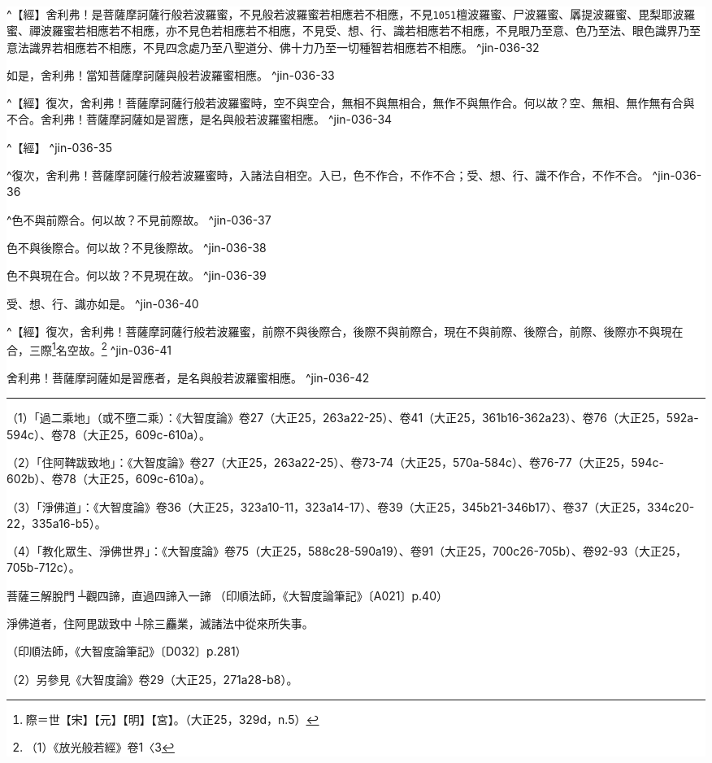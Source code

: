 ^【經】舍利弗！是菩薩摩訶薩行般若波羅蜜，不見般若波羅蜜若相應若不相應，不見`1051`檀波羅蜜、尸波羅蜜、羼提波羅蜜、毘梨耶波羅蜜、禪波羅蜜若相應若不相應，亦不見色若相應若不相應，不見受、想、行、識若相應若不相應，不見眼乃至意、色乃至法、眼色識界乃至意法識界若相應若不相應，不見四念處乃至八聖道分、佛十力乃至一切種智若相應若不相應。 ^jin-036-32

如是，舍利弗！當知菩薩摩訶薩與般若波羅蜜相應。 ^jin-036-33

^【經】復次，舍利弗！菩薩摩訶薩行般若波羅蜜時，空不與空合，無相不與無相合，無作不與無作合。何以故？空、無相、無作無有合與不合。舍利弗！菩薩摩訶薩如是習應，是名與般若波羅蜜相應。 ^jin-036-34

^【經】 ^jin-036-35

^復次，舍利弗！菩薩摩訶薩行般若波羅蜜時，入諸法自相空。入已，色不作合，不作不合；受、想、行、識不作合，不作不合。 ^jin-036-36

^色不與前際合。何以故？不見前際故。 ^jin-036-37

色不與後際合。何以故？不見後際故。 ^jin-036-38

色不與現在合。何以故？不見現在故。 ^jin-036-39

受、想、行、識亦如是。 ^jin-036-40

^【經】復次，舍利弗！菩薩摩訶薩行般若波羅蜜，前際不與後際合，後際不與前際合，現在不與前際、後際合，前際、後際亦不與現在合，三際[^160]名空故。[^161] ^jin-036-41

舍利弗！菩薩摩訶薩如是習應者，是名與般若波羅蜜相應。 ^jin-036-42

---

[^1]: 鞞＝毘【宋】【元】【明】【宮】【石】。（大正25，322d，n.12）

[^2]: 是＝此【宋】【元】【明】【宮】【石】。（大正25，322d，n.14）

[^3]: 參見《摩訶般若波羅蜜經》卷1（大正8，221c21-222b13）。

[^4]: 小乘問菩薩事：一、是轉法輪將故，二、有利益於眾生故，三、欲報恩故，四、唯菩薩事未了故，五、雖不能得，愛樂故問。（印順法師，《大智度論筆記》〔A021〕p.40）

[^5]: 住＝任【宋】【元】【明】【宮】。（大正25，322d，n.15）

[^6]: 印順法師，《大智度論》（標點本），p.1376作「己」，讀為「^譬如見人妙寶，己雖自無，愛樂故問」。

[^7]: 參見《大智度論疏》卷15：「^佛告舍利弗：菩薩摩訶薩從初發意行六波羅蜜等已下，明如來次答上身子三問意也。發心有二種：一者毗跋致發心，即是輕毛，亦名毛道凡夫，亦名信相菩薩，亦名十信心；二者阿毗跋致發心，謂習種已下心，名發心住，故云菩薩從初發心即住阿毗跋致地，是不退發心也。」（卍新續藏46，847b7-12）

[^8]: 參見釋厚觀、郭忠生合編，〈《大智度論》之本文相互索引〉，《正觀》（6），pp.261-262，註102：

（1）「過二乘地」（或不墮二乘）：《大智度論》卷27（大正25，263a22-25）、卷41（大正25，361b16-362a23）、卷76（大正25，592a-594c）、卷78（大正25，609c-610a）。

（2）「住阿鞞跋致地」：《大智度論》卷27（大正25，263a22-25）、卷73-74（大正25，570a-584c）、卷76-77（大正25，594c-602b）、卷78（大正25，609c-610a）。

（3）「淨佛道」：《大智度論》卷36（大正25，323a10-11，323a14-17）、卷39（大正25，345b21-346b17）、卷37（大正25，334c20-22，335a16-b5）。

（4）「教化眾生、淨佛世界」：《大智度論》卷75（大正25，588c28-590a19）、卷91（大正25，700c26-705b）、卷92-93（大正25，705b-712c）。

[^9]: 參見《摩訶般若波羅蜜經》卷18（大正8，350c3-9），《大智度論》卷19（大正25，197c16-21）、卷76（大正25，594a28-b7）。

[^10]: 涅槃三門：三解脫門，有方便，以慈悲心，直過涅槃更期大事。無方便，直取涅槃。（印順法師，《大智度論筆記》〔A049〕p.85）

[^11]: 參見《摩訶般若波羅蜜經》卷18（大正8，350a17-c11），《大智度論》卷76（大正25，594a16-21）。

[^12]: 參見《摩訶般若波羅蜜經》卷16〈55
不退品〉（大正8，339a-341b）、卷17〈56
堅固品〉（大正8，341b13-342a29）；《大智度論》卷27（大正25，262a26-27，263a21-264a12）。

[^13]: ┌見涅槃，直過涅槃趣大事

菩薩三解脫門 ┴觀四諦，直過四諦入一諦
（印順法師，《大智度論筆記》〔A021〕p.40）

[^14]: 一諦：一切法不生不滅，不垢不淨，不來不去等。（印順法師，《大智度論筆記》〔D016〕p.260）

[^15]: 阿鞞跋致：不生不滅一諦是。（印順法師，《大智度論筆記》〔E004〕p.293）

[^16]: ┌教化眾生，淨佛世界。

淨佛道者，住阿毘跋致中 ┴除三麤業，滅諸法中從來所失事。

（印順法師，《大智度論筆記》〔D032〕p.281）

[^17]: 益＝答【宮】【石】。（大正25，323d，n.7）

[^18]: 善法：世間善、出世間善，世間善果、出世間善果（因菩薩有）。（印順法師，《大智度論筆記》〔D026〕p.276）

[^19]: 八戒：八分成就齋。（印順法師，《大智度論筆記》〔J020〕p.509）

[^20]: 尸羅：五戒、十善、八齋有上中下，上得道，中生天，下人中。（印順法師，《大智度論筆記》〔A034〕p.65）

[^21]: 二種菩薩：業因緣身，變化身（在人天中）。（印順法師，《大智度論筆記》〔C012〕p.205）

[^22]: 另參見《大智度論》卷40（大正25，354b29-c11）。

[^23]: （1）菩薩：二種，慈悲直入，敗壞亦有悲心利國利民。（印順法師，《大智度論筆記》〔D030〕p.280）

（2）另參見《大智度論》卷29（大正25，271a28-b8）。


[^24]: （印順法師，《大智度論筆記》［F033］p.364）
[^25]: 另參見《大智度論》卷33「淨報大施」（大正25，303c3-23）。
[^26]: 參見《大般若波羅蜜多經》卷403〈3
[^27]: 以＝心【宋】【元】【明】【宮】【石】。（大正25，323d，n.9）
[^28]: 祇＋（劫）【宋】【元】【明】【宮】＊。（大正25，323d，n.10）
[^29]: 利益＝益利【宋】【元】【明】【石】。（大正25，323d，n.11）
[^30]: 參見《大般若波羅蜜多經》卷403〈3
[^31]: 《摩訶般若波羅蜜經》卷1：^復次，舍利弗！菩薩摩訶薩行般若波羅蜜，一日修智慧，出過一切聲聞、辟支佛上。」（大正8，222a8-9）
[^32]: 〔眼〕－【宋】【元】【明】【宮】【石】。（大正25，324d，n.1）
[^33]: 〔界〕－【宋】【元】【明】【宮】【石】＊。（大正25，324d，n.2）
[^34]: 〔空〕－【宋】【元】【明】【宮】。（大正25，324d，n.3）
[^35]: 因緣＝分別【元】【明】。（大正25，324d，n.5）
[^36]: 道＋（因得道）【元】【明】。（大正25，324d，n.9）
[^37]: 小＝氣【宋】【宮】【石】，＝少【元】【明】。（大正25，324d，n.10）
[^38]: 九處：「聲、香、味、觸」，及「眼、耳、鼻、舌、身」。
[^39]: 十處：「色、聲、香、味、觸」，及「眼、耳、鼻、舌、身」。
[^40]: 參見《雜阿含經》卷13（322經）（大正2，91c1-22）。
[^41]: 參見《大智度論疏》卷15：^「復有四種，『內有受』等已下，謂現在扶根四塵及五根。此九入盡是內色，能受生於識，故名『內有受色』。此即是九受入也。『不受』者，謂過未四塵、五根等九入。雖屬內色，而不能受生我識，故云『不受』；而內色如髮、爪等，以不知痛故，雖是內色，亦不能生受，亦屬不受色，不名根也。『外有受不受』已下，如四塵及關我山河大地等，雖是外色，而有生我受義，故云『外有受』也。若已外遠不關我山河大地等，不生我受，故云『受』^※^也。」（卍新續藏46，849b12-21）
[^42]: 如經說＝所謂【宋】【元】【明】【宮】【石】。（大正25，324d，n.17）
[^43]: 《大智度論疏》卷15：「^有色能生受，有色不生受也。」（卍新續藏46，849c13-14）
[^44]: 《大智度論疏》卷15：「^『業色』者，業有二種色，謂作色、無作色。如運身口造業，名為作色；此善惡之業，一成已後，不復須更作，而能得果，故名無作業也。一、無記不得果，故名『非業色』；二者、外山河等色，名『非業色』也。」（卍新續藏46，849c17-20）
[^45]: 《大智度論疏》卷15：「^『業色、果色』已下，如持戒、十善等業，名『業色』。能得人天正果名果，名『果色』。故云『業色、果色』也。』（卍新續藏46，849c20-22）
[^46]: 《大智度論疏》卷15：「^『業色、報色』者，如布施、忍辱等業，能得富樂、端正等依報，故云『業色、報色』也。此中但就依、正兩報分之，故作此二周明義；以果據正、以報據作依也。當說。」（卍新續藏46，849c22-850a1）
[^47]: 《大智度論疏》卷15：「^『果色、報色』已下，上以因果相對明依正兩報色異；今者置因，但直談其果，以正報色為『果色』，依報色為『報色』也。」（卍新續藏46，850a2-4）
[^48]: 根＝法【宋】【元】【明】【宮】【石】。（大正25，324d，n.20）
[^49]: 〔色〕－【宋】【元】【明】【宮】，色＝也【石】。（大正25，324d，n.22）
[^50]: 禁＝業【宋】【元】【明】【宮】【石】。（大正25，324d，n.23）
[^51]: 物＋（也）【宋】【元】【明】【宮】，（矣）【石】。（大正25，324d，n.24）
[^52]: 色＋（也）【宋】【元】【明】【宮】，（矣）【石】。（大正25，324d，n.25）
[^53]: 他＝地【宋】【元】【明】【宮】。（大正25，324d，n.28）
[^54]: 〔如〕－【宋】【元】【明】【宮】【石】。（大正25，324d，n.29）
[^55]: 立影破影。立影（自許）。（印順法師，《大智度論筆記》〔C029〕p.232）
[^56]: 《一切經音義》卷27：「^頗梨，力私反；頗胝迦，此云『水精』，又云『水玉』，或云『白珠』。《大智度論》中此寶出山石窟中；一云：過千年，冰化為之──此言無據！西方暑熱，土地無冰，多饒此寶，何物化焉？此但石類，處處皆有也。」（大正54，484b23-24）
[^57]: 玷：玉上瑕斑。《玉篇‧玉部》：玷，缺也。《廣韻•忝韻》：玷，玉瑕也。（《漢語大字典》（二），p.1106）
[^58]: 「如炎（焰）」，參見《大智度論》卷6（大正25，102b1-11）。
[^59]: 「如幻」，參見《大智度論》卷6（大正25，101c10-102b1）。
[^60]: 「如化」，參見《大智度論》卷6（大正25，105a11-c18）。
[^61]: 「如揵闥婆城」，參見《大智度論》卷6（大正25，103b1-29）。
[^62]: 參見《雜阿含經》卷8（214經）（大正2，54a22-b1），《雜阿含經》卷11（273經）（大正2，72b20-73a1），《雜阿含經》卷13（306經）（大正2，87c18-88a20），《雜阿含經》卷13（307經）（大正2，88a21-b14）。
[^63]: （1）受眾：觸與三眾。（印順法師，《大智度論筆記》［A060］p.101）
[^64]: （如經說......心數法）百九十六字＝（內眼因、外色緣、念欲見、有明、有空、色在可見處，如是等因緣生眼識；是上因緣及識和合故，從識中生心數法名為觸；是觸為一切心數法根本，三眾俱生，所謂受、想、行。
[^65]: 心心所法與三眾。（印順法師，《大智度論筆記》［A060］p.101）
[^66]: 復＋（次）【宋】【元】【明】【宮】【石】。（大正25，325d，n.2）
[^67]: 參見《品類足論》卷17：「^受蘊有三句：^（1）^或有身見為因、非有身見因，謂除過去現在見苦所斷隨眠相應受蘊，及除過去現在見集所斷遍行隨眠相應受蘊，并除未來有身見相應受蘊，諸餘染污受蘊。^（2）^或有身見為因亦有身見因，謂前所除受蘊。^（3）^或非有身見為因、非有身見因，謂不染污受蘊。」（大正26，761b28-c5）
[^68]: 四流［瀑流］：欲流、有流、見流、無明流。參見《雜阿含經》卷43（1172經）（大正2，313c20-21），《集異門足論》卷8（大正26，399b29-c8），《大毘婆沙論》卷48（大正27，247a8-b21）。
[^69]: 四縛［身繫］：貪欲縛、瞋恚縛、戒取縛、我見縛。參見《雜阿含經》卷18（490經）（大正2，127a15-17），《阿毘曇毘婆沙論》卷26（大正28，193c24-194b23），《大毘婆沙論》卷48（大正27，248c8-249b13）。
[^70]: 《發智論》卷3：「^五結，謂貪結、瞋結、慢結、嫉結、慳結。」（大正26，929b20-21）
[^71]: （1）參見《雜阿含經》卷17（485經）（大正2，123c21-124b17），《大智度論》卷19：「^復次，一百八受是為內受，餘殘是外受。」（大正25，202b10）
[^72]: 〔受義無量〕－【宋】【元】【明】【宮】【石】。（大正25，325d，n.5）
[^73]: 參見《中阿含經》卷21（86經）《說處經》（大正1，563b8-10），《中阿含經》卷27（111經）《達梵行經》（大正1，599c26-28）。
[^74]: 相＝想【宋】【元】【明】【宮】。（大正25，325d，n.7）
[^75]: 參見《雜阿含經》卷2（41經）（大正2，9b28-c1）、卷2（42經）（大正2，10b6-7）、卷3（61經）（大正2，15c25-27）、卷5（109經）（大正2，34c7-8）。
[^76]: 〔如是等名為想眾〕－【宋】【元】【明】【宮】【石】。（大正25，325d，n.9）
[^77]: 參見《雜阿含經》卷4（101經）（大正2，28b14）、卷39（1085經）（大正2，284c13）。
[^78]: 參見《雜阿含經》卷12（298經）（大正2，85a25-26）、卷14（344經）（大正2，95a25-26）、卷14（355經）（大正2，99c13-14）、卷21（568經）（大正2，150a21-b4）；《緣起經》卷1（大正2，547c4-5）。
[^79]: （1）參見《法蘊足論》卷11：「^復次，《瓮喻經》中，佛作是說：『無明為緣，造福、非福、及不動行。』」（大正26，506a14-15）
[^80]: （1）識眾：根生六識。（印順法師，《大智度論筆記》［A060］p.101）
[^81]: 前＝先生【宋】【元】【明】【宮】【石】。（大正25，325d，n.11）
[^82]: 〔次第〕－【宋】【元】【明】【宮】【石】。（大正25，325d，n.12）
[^83]: （1）意根（二種意）。（印順法師，《大智度論筆記》［A060］p.101）
[^84]: 參見《大智度論》卷19（大正25，198c20-200c29，203b10-204a26）。
[^85]: 五眾：有無心所之辨。辨數。說眾入界之差別意。次第（二說）。入界法中增無為法。（印順法師，《大智度論筆記》〔A060〕p.101）
[^86]: 參見《大毘婆沙論》卷2：
[^87]: 二處：即意處、法處。
[^88]: 一界：即法界。
[^89]: 《大智度論》卷37：「^復有人言：若說十八界則攝一切法。有眾生於心、色中錯，心法中不錯，應聞十八界得度，是故但說十八界。」（大正25，334c13-15）
[^90]: 四諦義。（印順法師，《大智度論筆記》［A045］p.82）
[^91]: 常：外計法滅則隱，待緣還出。（印順法師，《大智度論筆記》［D018］p.262）
[^92]: 楔＝榍【宋】【元】【明】【宮】【石】。（大正25，326d，n.7）
[^93]: （二）＋人【宋】【元】【明】【宮】。（大正25，326d，n.8）
[^94]: 深＝染【元】【明】＊。（大正25，326d，n.9）
[^95]: 入、界法中增無為法。（印順法師，《大智度論筆記》［A060］p.101）
[^96]: 法空：佛所說故，以十八空故，色非色分別此無實故，因緣和合非實有故，離因緣名字更無法故，一多相待無實故，諸觀戲論滅故。（印順法師，《大智度論筆記》〔E007〕p.299）
[^97]: 〔有〕－【宋】【元】【明】【宮】。（大正25，326d，n.10）
[^98]: 參見《大智度論》卷31（大正25，285b6-296b2）。
[^99]: 卒＝本【石】。（大正25，326d，n.14）
[^100]: 〔乃至〕－【宋】【元】【明】【宮】【石】。（大正25，326d，n.15）
[^101]: 參見《大智度論》卷12（147b8-148a22）、卷15（171a5-b15）、卷19（200a20-c29）。
[^102]: 有＋（名字）【宋】【元】【明】【宮】【石】。（大正25，326d，n.16）
[^103]: 陌：市中街道。《篇海類邊‧地理類‧阜部》：「陌，市中街也。」（《漢語大字典》（六），p.4125）
[^104]: （1）廬：1.古代指平民一家在郊野所占的房地。引申為指季節性臨時寄居或休憩所用的簡易房舍。2.泛指簡陋居室。5.古代沿途迎候賓客的房舍。6.寄居；旅宿。《詩‧大雅‧公劉》："于時處處，于時廬旅。"毛傳："廬，寄也。"鄭玄箋："廬，舍其賓旅。"7.古代官員值宿所住的房舍。（《漢語大詞典》（三），p.1287）
[^105]: 札：古時書寫用的小木片。《說文‧木部》：札，牒也。徐鍇繫傳：牒，木牘也。段玉裁注：長大者曰槧，薄小者曰札。（《漢語大字典》（二），p.1153）
[^106]: 是＋（眾）【宋】【元】【明】【宮】。（大正25，326d，n.17）
[^107]: 微塵三種。（印順法師，《大智度論筆記》［A060］p.101）
[^108]: 天、菩薩天眼見微塵有粗細；慧眼不見微塵。（印順法師，《大智度論筆記》［A053］p.90）
[^109]: 立、破極微：實有應常。（印順法師，《大智度論筆記》［C025］p.227）
[^110]: 立、破極微：有形無形俱有失。（印順法師，《大智度論筆記》［C025］p.227）
[^111]: 微＋（塵）【宋】【元】【明】【宮】。（大正25，326d，n.18）
[^112]: 另參見《大智度論》卷12「分破空」（大正25，147c15-148a4）。
[^113]: 廬＝閭【元】【明】。（大正25，326d，n.19）
[^114]: 因＋（柱）【宋】【元】【明】【宮】【石】。（大正25，326d，n.20）
[^115]: 諸法但名，名後有名。（印順法師，《大智度論筆記》［B001］p.104）
[^116]: 畢竟＝必【宋】【元】【明】【宮】【石】。（大正25，326d，n.21）
[^117]: 立數：一多無實。（印順法師，《大智度論筆記》［C028］p.231）
[^118]: 何＋（定）【宋】【元】【明】【宮】。（大正25，326d，n.22）
[^119]: 〔定〕－【宋】【元】【明】【宮】。（大正25，326d，n.23）
[^120]: 〔有〕－【宋】【元】【明】【宮】。（大正25，326d，n.24）
[^121]: 參見釋厚觀、郭忠生合編，〈《大智度論》之本文相互索引〉，《正觀》（6），pp.93-94：
[^122]: ┌（空）破著有而不破空
[^123]: 《大智度論》卷37：「^相應有二種：一者、心相應，二者、應菩薩行，所謂生好處、值遇諸佛、常聞法正憶念，是名相應。」（大正25，333c1-4）
[^124]: （1）般若：滅諸觀而無所不觀。（印順法師，《大智度論筆記》［C004］p.188）
[^125]: 尚＝常【宋】【元】【明】【宮】【石】。（大正25，327d，n.3）
[^126]: 無法空、有法空、有法無法空：展轉為用。（印順法師，《大智度論筆記》［F019］p.350）
[^127]: 參見《大智度論》卷36〈3
[^128]: 淨＋（者）【宋】【元】【明】【宮】【石】。（大正25，327d，n.6）
[^129]: 關於「合、不合」，可參見《中論》卷2〈14
[^130]: ┌性相違故
[^131]: 參見印順法師，《初期大乘佛教之起源與開展》，pp.730-732：
[^132]: 今是中＝是中今【宋】【元】【明】【宮】。（大正25，327d，n.9）
[^133]: 印順法師，《般若經講記》，pp.179-183：
[^134]: 關於「色即是空、空即是色」，參見印順法師，《佛法是救世之光》〈色即是空、空即是色〉，pp.189-207。
[^135]: 離色無空──破色乃有空故。（非色異空，非空異色，）故空不破五眾。（印順法師，《大智度論筆記》〔F031〕p.362）
[^136]: 空相：不生、不淨、非三世。（印順法師，《大智度論筆記》［C003］p.184）
[^137]: 「^亦無智、亦無得」，參見印順法師，《般若經講記》，pp.196-197：
[^138]: 另參見《大智度論》卷7（大正25，109b20-21）、卷9（126b7-9）、卷11（140c19-20）、卷30（284c8-10）、卷84（648b10-11）。
[^139]: 無漏八智：法智、比智（類智）、苦智、集智、滅智、道智、盡智、無生智。
[^140]: （1）「聲聞果位」：參見《大智度論》卷32（大正25，300c25-301a14）、卷35（321a）。
[^141]: （1）得實相，入般若波羅蜜。（印順法師，《大智度論筆記》［C003］p.186）
[^142]: 參見《大智度論》卷29（大正25，272b22-273a9）、卷34（314a29-b1，314b12-18）。
[^143]: 參見《摩訶般若波羅蜜經》卷1（大正8，218c21-24）。
[^144]: ┌欲以小道度眾生故
[^145]: 三十七品：菩薩何故行。（印順法師，《大智度論筆記》［A040］p.76）
[^146]: 參見《大智度論》卷19（大正25，197b21-198a9）、卷24（大正25，235b1-21）、卷37（大正25，330b23-29）、卷68（大正25，536b4-16）。
[^147]: 參見《摩訶般若波羅蜜經》卷18〈60 不證品〉（大正8，350a19-b5）。
[^148]: 讀＝讚【宋】【元】【明】【宮】。（大正25，328d，n.9）
[^149]: 〔佛〕－【宋】【元】【明】【宮】【石】。（大正25，328d，n.10）
[^150]: 參見《大智度論》卷11-27（大正25，139a-260b）。
[^151]: 二種空：空三昧、法空。（印順法師，《大智度論筆記》〔B027〕p.166）
[^152]: 見＋（則）【元】【明】。（大正25，328d，n.12）
[^153]: 發心，行六度，行方便得無生忍，得初住地乃至得十地。（印順法師，《大智度論筆記》［A042］p.81）
[^154]: 〔者〕－【宋】【元】【明】【宮】【石】。（大正25，329d，n.1）
[^155]: （1）駛＝快【宋】【元】【明】【宮】【石】。（大正25，329d，n.3）
[^156]: 駑（^ㄋㄨˊ）：1.劣馬。2.喻低劣無能。3.喻遲鈍。（《漢語大詞典》（十二），p.824）
[^157]: 此譬喻參見《雜阿含經》卷33（922經）（大正2，234a16-b20）。
[^158]: 不＋（說）【宋】【元】【明】【宮】【石】。（大正25，329d，n.4）
[^159]: 參見《摩訶般若波羅蜜經》卷1〈3 習應品〉（大正8，223b11-16）。
[^160]: 際＝世【宋】【元】【明】【宮】。（大正25，329d，n.5）
[^161]: （1）《放光般若經》卷1〈3
[^162]: 揣＝團【宋】【元】【明】【宮】＊，＝椯【石】＊。（大正25，329d，n.6）
[^163]: 〔世〕－【宋】【元】【明】【宮】【石】。（大正25，329d，n.7）
[^164]: （1）《眾事分阿毘曇論》卷4〈6
[^165]: 《阿毘曇毘婆沙論》卷15〈3
[^166]: 果報＝業果【宋】【元】【明】【宮】【石】。（大正25，329d，n.9）
[^167]: （1）參見《大智度論》卷32〈1